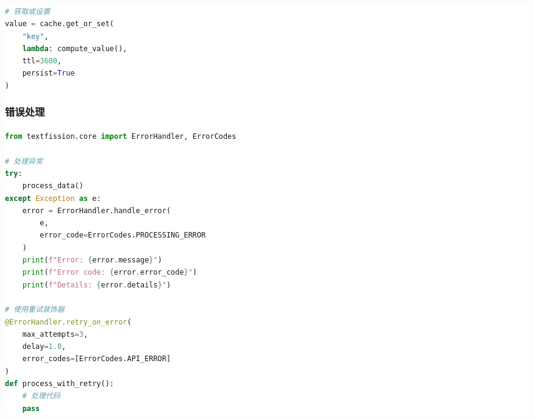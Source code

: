 ```python
# 获取或设置
value = cache.get_or_set(
    "key",
    lambda: compute_value(),
    ttl=3600,
    persist=True
)
```

### 错误处理

```python
from textfission.core import ErrorHandler, ErrorCodes

# 处理异常
try:
    process_data()
except Exception as e:
    error = ErrorHandler.handle_error(
        e,
        error_code=ErrorCodes.PROCESSING_ERROR
    )
    print(f"Error: {error.message}")
    print(f"Error code: {error.error_code}")
    print(f"Details: {error.details}")

# 使用重试装饰器
@ErrorHandler.retry_on_error(
    max_attempts=3,
    delay=1.0,
    error_codes=[ErrorCodes.API_ERROR]
)
def process_with_retry():
    # 处理代码
    pass
``` 